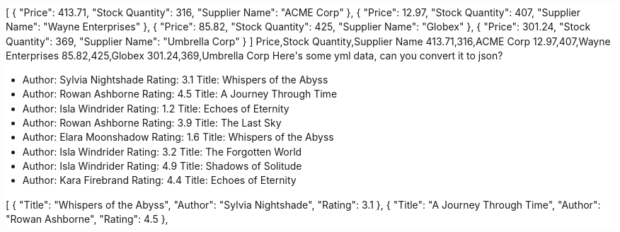 [
    {
        "Price": 413.71,
        "Stock Quantity": 316,
        "Supplier Name": "ACME Corp"
    },
    {
        "Price": 12.97,
        "Stock Quantity": 407,
        "Supplier Name": "Wayne Enterprises"
    },
    {
        "Price": 85.82,
        "Stock Quantity": 425,
        "Supplier Name": "Globex"
    },
    {
        "Price": 301.24,
        "Stock Quantity": 369,
        "Supplier Name": "Umbrella Corp"
    }
]<start>
Price,Stock Quantity,Supplier Name
413.71,316,ACME Corp
12.97,407,Wayne Enterprises
85.82,425,Globex
301.24,369,Umbrella Corp
<end>Here's some yml data, can you convert it to json?
- Author: Sylvia Nightshade
  Rating: 3.1
  Title: Whispers of the Abyss
- Author: Rowan Ashborne
  Rating: 4.5
  Title: A Journey Through Time
- Author: Isla Windrider
  Rating: 1.2
  Title: Echoes of Eternity
- Author: Rowan Ashborne
  Rating: 3.9
  Title: The Last Sky
- Author: Elara Moonshadow
  Rating: 1.6
  Title: Whispers of the Abyss
- Author: Isla Windrider
  Rating: 3.2
  Title: The Forgotten World
- Author: Isla Windrider
  Rating: 4.9
  Title: Shadows of Solitude
- Author: Kara Firebrand
  Rating: 4.4
  Title: Echoes of Eternity
<start>
[
    {
        "Title": "Whispers of the Abyss",
        "Author": "Sylvia Nightshade",
        "Rating": 3.1
    },
    {
        "Title": "A Journey Through Time",
        "Author": "Rowan Ashborne",
        "Rating": 4.5
    },